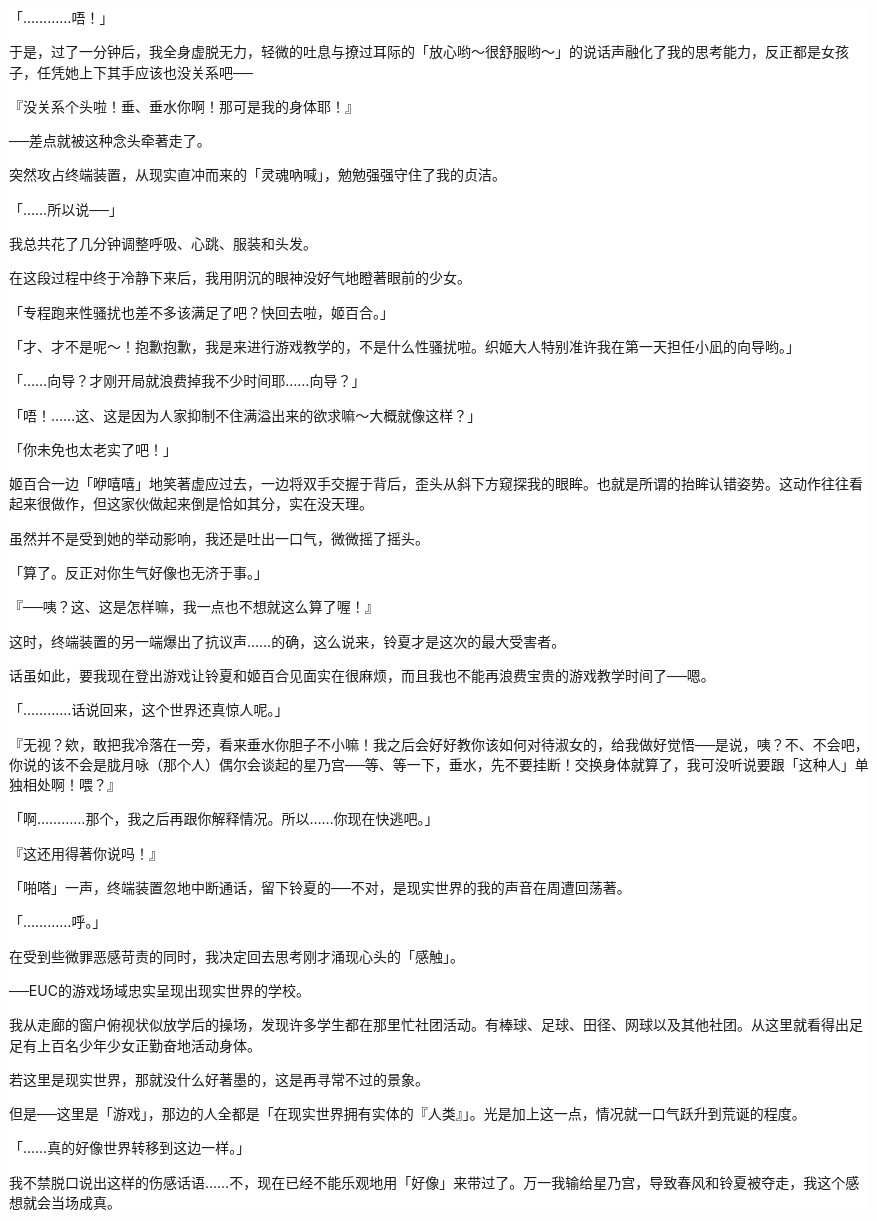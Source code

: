 「…………唔！」

于是，过了一分钟后，我全身虚脱无力，轻微的吐息与撩过耳际的「放心哟～很舒服哟～」的说话声融化了我的思考能力，反正都是女孩子，任凭她上下其手应该也没关系吧──

『没关系个头啦！垂、垂水你啊！那可是我的身体耶！』

──差点就被这种念头牵著走了。

突然攻占终端装置，从现实直冲而来的「灵魂吶喊」，勉勉强强守住了我的贞洁。

「……所以说──」

我总共花了几分钟调整呼吸、心跳、服装和头发。

在这段过程中终于冷静下来后，我用阴沉的眼神没好气地瞪著眼前的少女。

「专程跑来性骚扰也差不多该满足了吧？快回去啦，姬百合。」

「才、才不是呢～！抱歉抱歉，我是来进行游戏教学的，不是什么性骚扰啦。织姬大人特别准许我在第一天担任小凪的向导哟。」

「……向导？才刚开局就浪费掉我不少时间耶……向导？」

「唔！……这、这是因为人家抑制不住满溢出来的欲求嘛～大概就像这样？」

「你未免也太老实了吧！」

姬百合一边「咿嘻嘻」地笑著虚应过去，一边将双手交握于背后，歪头从斜下方窥探我的眼眸。也就是所谓的抬眸认错姿势。这动作往往看起来很做作，但这家伙做起来倒是恰如其分，实在没天理。

虽然并不是受到她的举动影响，我还是吐出一口气，微微摇了摇头。

「算了。反正对你生气好像也无济于事。」

『──咦？这、这是怎样嘛，我一点也不想就这么算了喔！』

这时，终端装置的另一端爆出了抗议声……的确，这么说来，铃夏才是这次的最大受害者。

话虽如此，要我现在登出游戏让铃夏和姬百合见面实在很麻烦，而且我也不能再浪费宝贵的游戏教学时间了──嗯。

「…………话说回来，这个世界还真惊人呢。」

『无视？欸，敢把我冷落在一旁，看来垂水你胆子不小嘛！我之后会好好教你该如何对待淑女的，给我做好觉悟──是说，咦？不、不会吧，你说的该不会是胧月咏（那个人）偶尔会谈起的星乃宫──等、等一下，垂水，先不要挂断！交换身体就算了，我可没听说要跟「这种人」单独相处啊！喂？』

「啊…………那个，我之后再跟你解释情况。所以……你现在快逃吧。」

『这还用得著你说吗！』

「啪嗒」一声，终端装置忽地中断通话，留下铃夏的──不对，是现实世界的我的声音在周遭回荡著。

「…………呼。」

在受到些微罪恶感苛责的同时，我决定回去思考刚才涌现心头的「感触」。

──EUC的游戏场域忠实呈现出现实世界的学校。

我从走廊的窗户俯视状似放学后的操场，发现许多学生都在那里忙社团活动。有棒球、足球、田径、网球以及其他社团。从这里就看得出足足有上百名少年少女正勤奋地活动身体。

若这里是现实世界，那就没什么好著墨的，这是再寻常不过的景象。

但是──这里是「游戏」，那边的人全都是「在现实世界拥有实体的『人类』」。光是加上这一点，情况就一口气跃升到荒诞的程度。

「……真的好像世界转移到这边一样。」

我不禁脱口说出这样的伤感话语……不，现在已经不能乐观地用「好像」来带过了。万一我输给星乃宫，导致春风和铃夏被夺走，我这个感想就会当场成真。
